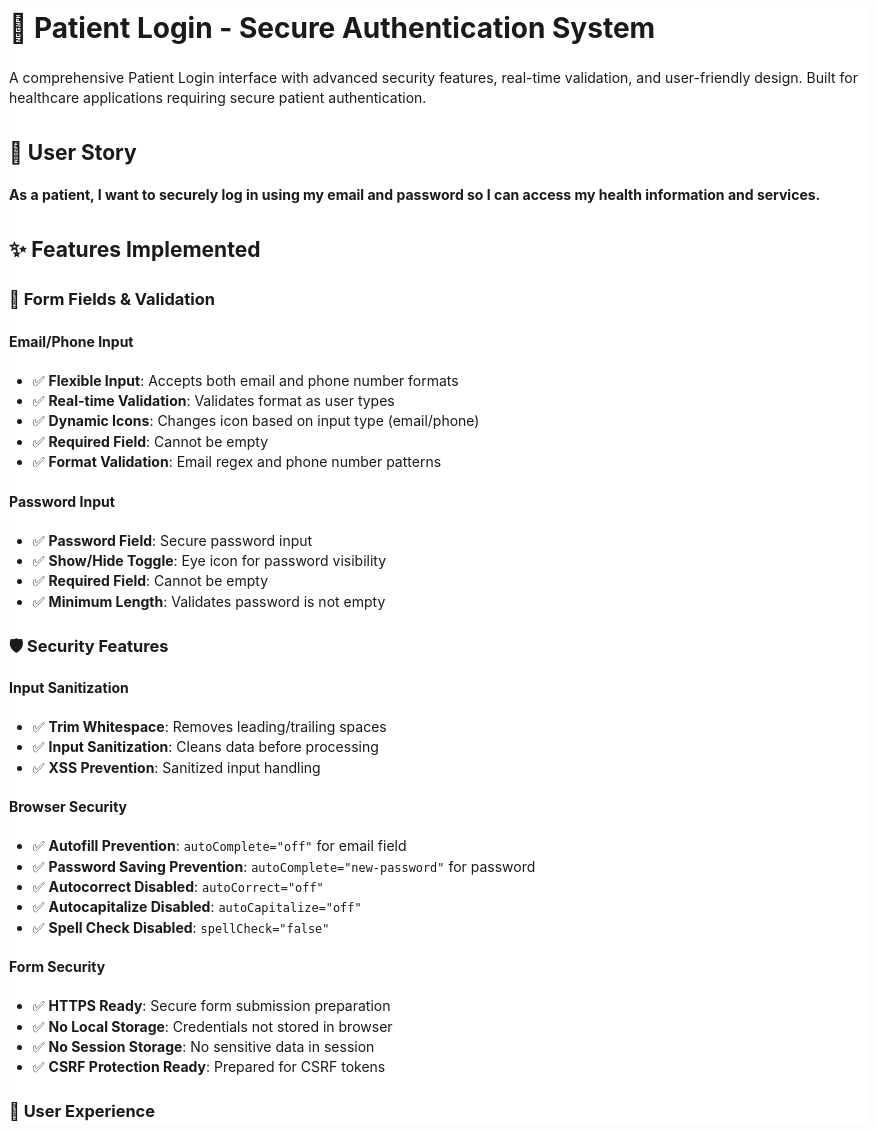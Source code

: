 # 🏥 Patient Login - Secure Authentication System

A comprehensive Patient Login interface with advanced security features, real-time validation, and user-friendly design. Built for healthcare applications requiring secure patient authentication.

## 🎯 User Story

**As a patient, I want to securely log in using my email and password so I can access my health information and services.**

## ✨ Features Implemented

### 🔐 **Form Fields & Validation**

#### Email/Phone Input
- ✅ **Flexible Input**: Accepts both email and phone number formats
- ✅ **Real-time Validation**: Validates format as user types
- ✅ **Dynamic Icons**: Changes icon based on input type (email/phone)
- ✅ **Required Field**: Cannot be empty
- ✅ **Format Validation**: Email regex and phone number patterns

#### Password Input
- ✅ **Password Field**: Secure password input
- ✅ **Show/Hide Toggle**: Eye icon for password visibility
- ✅ **Required Field**: Cannot be empty
- ✅ **Minimum Length**: Validates password is not empty

### 🛡️ **Security Features**

#### Input Sanitization
- ✅ **Trim Whitespace**: Removes leading/trailing spaces
- ✅ **Input Sanitization**: Cleans data before processing
- ✅ **XSS Prevention**: Sanitized input handling

#### Browser Security
- ✅ **Autofill Prevention**: `autoComplete="off"` for email field
- ✅ **Password Saving Prevention**: `autoComplete="new-password"` for password
- ✅ **Autocorrect Disabled**: `autoCorrect="off"`
- ✅ **Autocapitalize Disabled**: `autoCapitalize="off"`
- ✅ **Spell Check Disabled**: `spellCheck="false"`

#### Form Security
- ✅ **HTTPS Ready**: Secure form submission preparation
- ✅ **No Local Storage**: Credentials not stored in browser
- ✅ **No Session Storage**: No sensitive data in session
- ✅ **CSRF Protection Ready**: Prepared for CSRF tokens

### 🎨 **User Experience**
